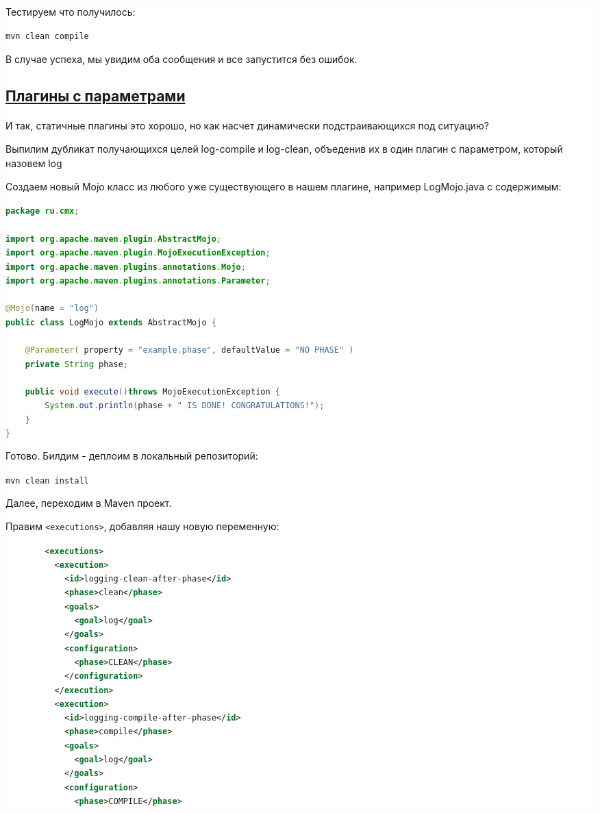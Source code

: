 Тестируем что получилось:

```ps
mvn clean compile
```

В случае успеха, мы увидим оба сообщения и все запустится без ошибок.

## [Плагины с параметрами](#содержание)

И так, статичные плагины это хорошо, но как насчет динамически подстраивающихся под ситуацию?

Выпилим дубликат получающихся целей log-compile и log-clean, объеденив их в один плагин с параметром, который назовем log

Создаем новый Mojo класс из любого уже существующего в нашем плагине, например LogMojo.java с содержимым:

```java
package ru.cmx;

import org.apache.maven.plugin.AbstractMojo;
import org.apache.maven.plugin.MojoExecutionException;
import org.apache.maven.plugins.annotations.Mojo;
import org.apache.maven.plugins.annotations.Parameter;

@Mojo(name = "log")
public class LogMojo extends AbstractMojo {

    @Parameter( property = "example.phase", defaultValue = "NO PHASE" )
    private String phase;

    public void execute()throws MojoExecutionException {
        System.out.println(phase + " IS DONE! CONGRATULATIONS!");
    }
}

```

Готово. Билдим - деплоим в локальный репозиторий:

```ps
mvn clean install
```

Далее, переходим в Maven проект.

Правим `<executions>`, добавляя нашу новую переменную:

```xml
        <executions>
          <execution>
            <id>logging-clean-after-phase</id>
            <phase>clean</phase>
            <goals>
              <goal>log</goal>
            </goals>
            <configuration>
              <phase>CLEAN</phase>
            </configuration>
          </execution>
          <execution>
            <id>logging-compile-after-phase</id>
            <phase>compile</phase>
            <goals>
              <goal>log</goal>
            </goals>
            <configuration>
              <phase>COMPILE</phase>
```